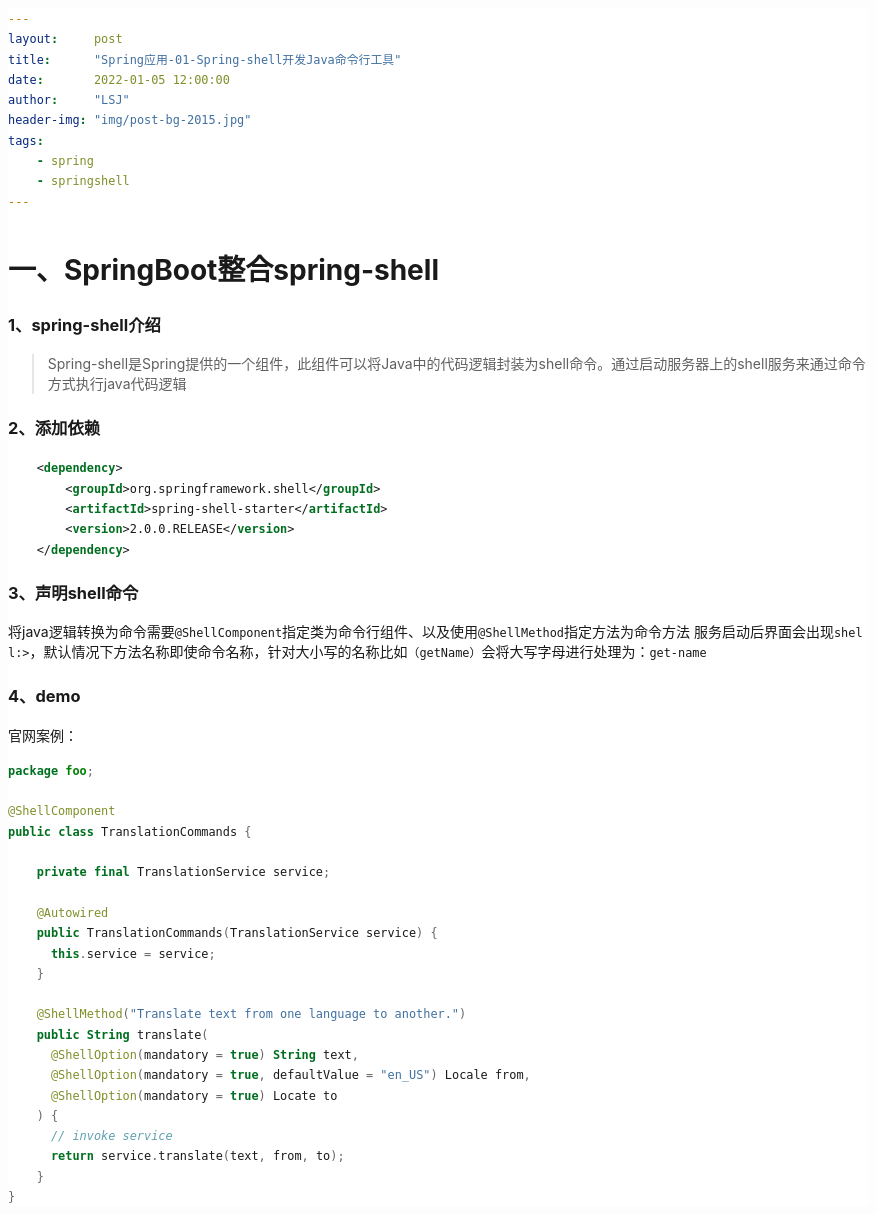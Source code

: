 ```yaml
---
layout:     post
title:      "Spring应用-01-Spring-shell开发Java命令行工具"
date:       2022-01-05 12:00:00
author:     "LSJ"
header-img: "img/post-bg-2015.jpg"
tags:
    - spring
    - springshell
---
```




# 一、SpringBoot整合spring-shell

### 1、spring-shell介绍

> Spring-shell是Spring提供的一个组件，此组件可以将Java中的代码逻辑封装为shell命令。通过启动服务器上的shell服务来通过命令方式执行java代码逻辑

### 2、添加依赖



```xml
    <dependency>
        <groupId>org.springframework.shell</groupId>
        <artifactId>spring-shell-starter</artifactId>
        <version>2.0.0.RELEASE</version>
    </dependency>
```

### 3、声明shell命令

将java逻辑转换为命令需要`@ShellComponent`指定类为命令行组件、以及使用`@ShellMethod`指定方法为命令方法
 服务启动后界面会出现`shell:>`，默认情况下方法名称即使命令名称，针对大小写的名称比如`（getName）`会将大写字母进行处理为：`get-name`

### 4、demo

官网案例：



```kotlin
package foo;

@ShellComponent
public class TranslationCommands {

    private final TranslationService service;

    @Autowired
    public TranslationCommands(TranslationService service) {
      this.service = service;
    }

    @ShellMethod("Translate text from one language to another.")
    public String translate(
      @ShellOption(mandatory = true) String text,
      @ShellOption(mandatory = true, defaultValue = "en_US") Locale from,
      @ShellOption(mandatory = true) Locate to
    ) {
      // invoke service
      return service.translate(text, from, to);
    }
}
```